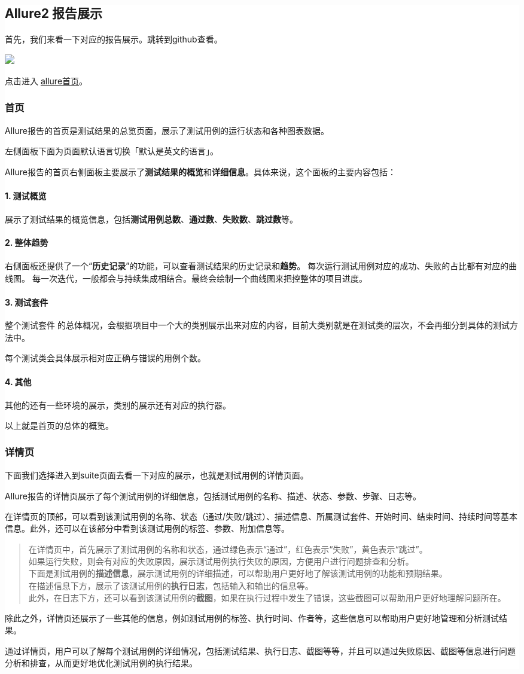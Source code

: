 
## Allure2 报告展示
首先，我们来看一下对应的报告展示。跳转到github查看。

![](https://cdn.jsdelivr.net/gh/TesterDevSoul/pic/manual/how_allure_works.png)

点击进入 [allure首页](https://allure-framework.github.io/allure-demo/5/)。


### 首页

Allure报告的首页是测试结果的总览页面，展示了测试用例的运行状态和各种图表数据。

左侧面板下面为页面默认语言切换「默认是英文的语言」。

Allure报告的首页右侧面板主要展示了**测试结果的概览**和**详细信息**。具体来说，这个面板的主要内容包括：


#### 1. 测试概览

展示了测试结果的概览信息，包括**测试用例总数**、**通过数**、**失败数**、**跳过数**等。

#### 2. 整体趋势

右侧面板还提供了一个“**历史记录**”的功能，可以查看测试结果的历史记录和**趋势**。
每次运行测试用例对应的成功、失败的占比都有对应的曲线图。
每一次迭代，一般都会与持续集成相结合。最终会绘制一个曲线图来把控整体的项目进度。 
#### 3. 测试套件


整个测试套件 的总体概况，会根据项目中一个大的类别展示出来对应的内容，目前大类别就是在测试类的层次，不会再细分到具体的测试方法中。

每个测试类会具体展示相对应正确与错误的用例个数。
#### 4. 其他
其他的还有一些环境的展示，类别的展示还有对应的执行器。

以上就是首页的总体的概览。



### 详情页
下面我们选择进入到suite页面去看一下对应的展示，也就是测试用例的详情页面。


Allure报告的详情页展示了每个测试用例的详细信息，包括测试用例的名称、描述、状态、参数、步骤、日志等。

在详情页的顶部，可以看到该测试用例的名称、状态（通过/失败/跳过）、描述信息、所属测试套件、开始时间、结束时间、持续时间等基本信息。此外，还可以在该部分中看到该测试用例的标签、参数、附加信息等。

>在详情页中，首先展示了测试用例的名称和状态，通过绿色表示“通过”，红色表示“失败”，黄色表示“跳过”。<br>
如果运行失败，则会有对应的失败原因，展示测试用例执行失败的原因，方便用户进行问题排查和分析。<br>
下面是测试用例的**描述信息**，展示测试用例的详细描述，可以帮助用户更好地了解该测试用例的功能和预期结果。<br>
在描述信息下方，展示了该测试用例的**执行日志**，包括输入和输出的信息等。<br>
此外，在日志下方，还可以看到该测试用例的**截图**，如果在执行过程中发生了错误，这些截图可以帮助用户更好地理解问题所在。


除此之外，详情页还展示了一些其他的信息，例如测试用例的标签、执行时间、作者等，这些信息可以帮助用户更好地管理和分析测试结果。


通过详情页，用户可以了解每个测试用例的详细情况，包括测试结果、执行日志、截图等等，并且可以通过失败原因、截图等信息进行问题分析和排查，从而更好地优化测试用例的执行结果。
